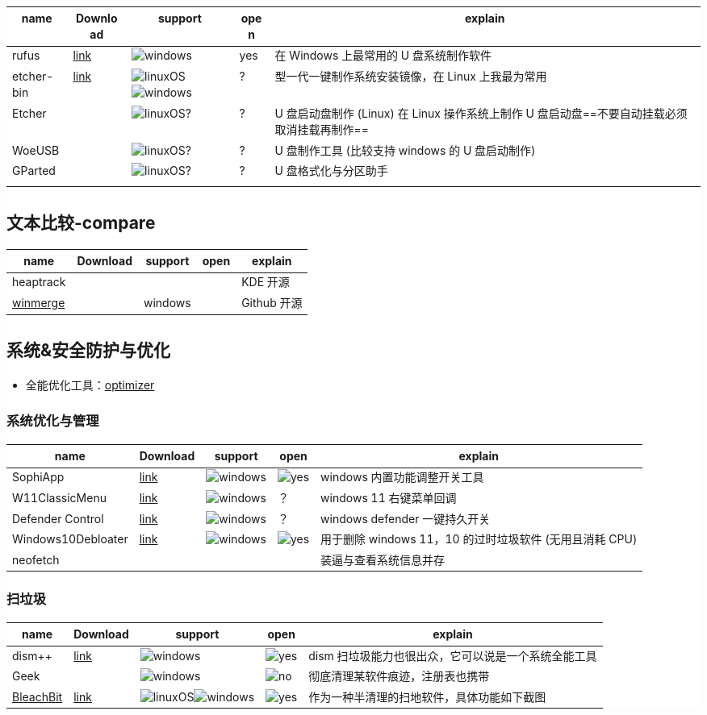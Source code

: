 | name       | Download                                 | support                                                      | open | explain                                                      |
| ---------- | ---------------------------------------- | ------------------------------------------------------------ | ---- | ------------------------------------------------------------ |
| rufus      | [link](https://github.com/pbatard/rufus) | ![windows](https://security-note.oss-cn-hangzhou.aliyuncs.com/windows.png) | yes  | 在 Windows 上最常用的 U 盘系统制作软件                       |
| etcher-bin | [link](https://www.balena.io/etcher/)    | ![linuxOS](https://security-note.oss-cn-hangzhou.aliyuncs.com/linuxQ.png)![windows](https://security-note.oss-cn-hangzhou.aliyuncs.com/windows.png) | ?    | 型一代一键制作系统安装镜像，在 Linux 上我最为常用            |
| Etcher     |                                          | ![linuxOS](https://security-note.oss-cn-hangzhou.aliyuncs.com/linuxQ.png)? | ?    | U 盘启动盘制作 (Linux) 在 Linux 操作系统上制作 U 盘启动盘==不要自动挂载必须取消挂载再制作== |
| WoeUSB     |                                          | ![linuxOS](https://security-note.oss-cn-hangzhou.aliyuncs.com/linuxQ.png)? | ?    | U 盘制作工具 (比较支持 windows 的 U 盘启动制作)              |
| GParted    |                                          | ![linuxOS](https://security-note.oss-cn-hangzhou.aliyuncs.com/linuxQ.png)? | ?    | U 盘格式化与分区助手                                         |
|            |                                          |                                                              |      |                                                              |





## 文本比较-compare

| name                                             | Download | support | open | explain     |
| ------------------------------------------------ | -------- | ------- | ---- | ----------- |
| heaptrack                                        |          |         |      | KDE 开源    |
| [winmerge](https://github.com/WinMerge/winmerge) |          | windows |      | Github 开源 |







## 系统&安全防护与优化

* 全能优化工具：[optimizer](https://github.com/hellzerg/optimizer)

### 系统优化与管理

| name               | Download                                                     | support                                                      | open                                                         | explain                                                 |
| ------------------ | ------------------------------------------------------------ | ------------------------------------------------------------ | ------------------------------------------------------------ | ------------------------------------------------------- |
| SophiApp           | [link](https://github.com/Sophia-Community/SophiApp)         | ![windows](https://security-note.oss-cn-hangzhou.aliyuncs.com/windows.png) | ![yes](https://security-note.oss-cn-hangzhou.aliyuncs.com/yes.png) | windows 内置功能调整开关工具                            |
| W11ClassicMenu     | [link](https://www.softpedia.com/get/Tweak/System-Tweak/Windows-11-Classic-Context-menu.shtml) | ![windows](https://security-note.oss-cn-hangzhou.aliyuncs.com/windows.png) | ？                                                           | windows 11 右键菜单回调                                 |
| Defender Control   | [link](https://www.sordum.org/9480/defender-control-v2-1/)   | ![windows](https://security-note.oss-cn-hangzhou.aliyuncs.com/windows.png) | ？                                                           | windows defender 一键持久开关                           |
| Windows10Debloater | [link](https://github.com/Sycnex/Windows10Debloater)         | ![windows](https://security-note.oss-cn-hangzhou.aliyuncs.com/windows.png) | ![yes](https://security-note.oss-cn-hangzhou.aliyuncs.com/yes.png) | 用于删除 windows 11，10 的过时垃圾软件 (无用且消耗 CPU) |
| neofetch           |                                                              |                                                              |                                                              | 装逼与查看系统信息并存                                  |

### 扫垃圾

| name                                    | Download                                                     | support                                                      | open                                                         | explain                                             |
| --------------------------------------- | ------------------------------------------------------------ | ------------------------------------------------------------ | ------------------------------------------------------------ | --------------------------------------------------- |
| dism++                                  | [link](https://github.com/Chuyu-Team/Dism-Multi-language)    | ![windows](https://security-note.oss-cn-hangzhou.aliyuncs.com/windows.png) | ![yes](https://security-note.oss-cn-hangzhou.aliyuncs.com/yes.png) | dism 扫垃圾能力也很出众，它可以说是一个系统全能工具 |
| Geek                                    |                                                              | ![windows](https://security-note.oss-cn-hangzhou.aliyuncs.com/windows.png) | ![no](https://security-note.oss-cn-hangzhou.aliyuncs.com/no.png) | 彻底清理某软件痕迹，注册表也携带                    |
| [BleachBit](https://www.bleachbit.org/) | [link](https://www.bleachbit.org/download/file/t?file=BleachBit-4.4.2-setup.exe) | ![linuxOS](https://security-note.oss-cn-hangzhou.aliyuncs.com/linuxQ.png)![windows](https://security-note.oss-cn-hangzhou.aliyuncs.com/windows.png) | ![yes](https://security-note.oss-cn-hangzhou.aliyuncs.com/yes.png) | 作为一种半清理的扫地软件，具体功能如下截图          |
